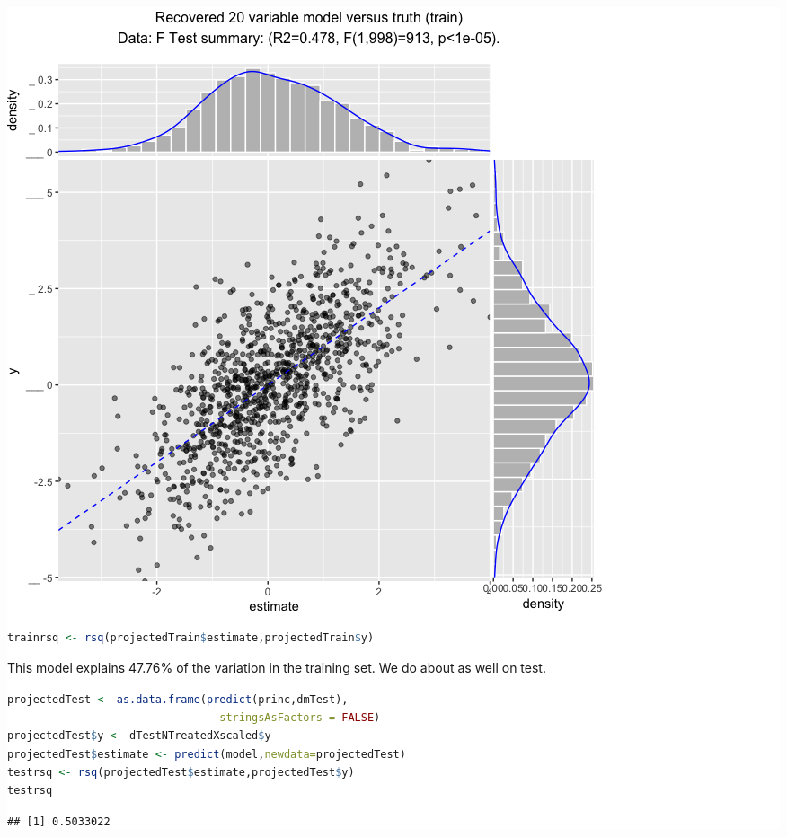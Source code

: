 ![](XonlyPCA_files/figure-markdown_github/quant2-1.png)

``` r
trainrsq <- rsq(projectedTrain$estimate,projectedTrain$y)
```

This model explains 47.76% of the variation in the training set. We do about as well on test.

``` r
projectedTest <- as.data.frame(predict(princ,dmTest),
                                 stringsAsFactors = FALSE)
projectedTest$y <- dTestNTreatedXscaled$y
projectedTest$estimate <- predict(model,newdata=projectedTest)
testrsq <- rsq(projectedTest$estimate,projectedTest$y)
testrsq
```

    ## [1] 0.5033022
